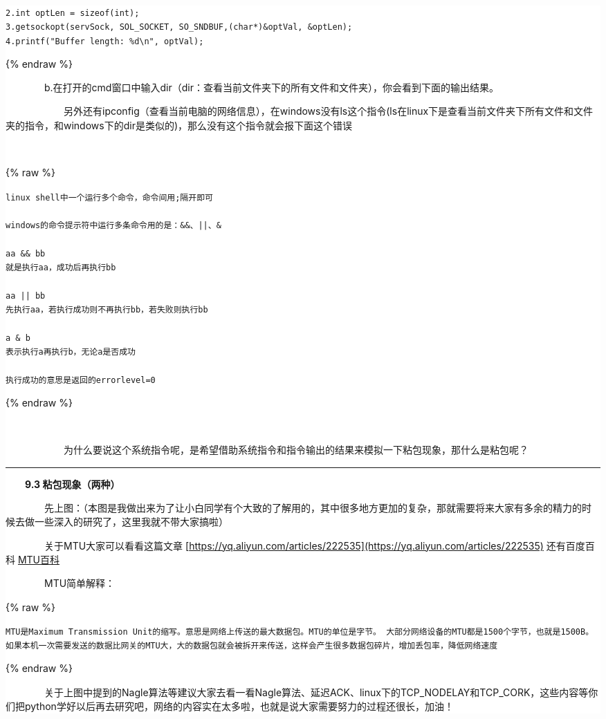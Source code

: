 ```
2.int optLen = sizeof(int);
3.getsockopt(servSock, SOL_SOCKET, SO_SNDBUF,(char*)&optVal, &optLen);
4.printf("Buffer length: %d\n", optVal);
```
{% endraw %}

　　　　b.在打开的cmd窗口中输入dir（dir：查看当前文件夹下的所有文件和文件夹），你会看到下面的输出结果。

　　　　　　另外还有ipconfig（查看当前电脑的网络信息），在windows没有ls这个指令(ls在linux下是查看当前文件夹下所有文件和文件夹的指令，和windows下的dir是类似的)，那么没有这个指令就会报下面这个错误

　　　　　　<img src="https://images2018.cnblogs.com/blog/988061/201809/988061-20180906143059056-530122725.png" alt="" />

{% raw %}
```
linux shell中一个运行多个命令，命令间用;隔开即可

windows的命令提示符中运行多条命令用的是：&&、||、&

aa && bb
就是执行aa，成功后再执行bb

aa || bb
先执行aa，若执行成功则不再执行bb，若失败则执行bb

a & b
表示执行a再执行b，无论a是否成功

执行成功的意思是返回的errorlevel=0
```
{% endraw %}

　　　　　　

　　　　　　为什么要说这个系统指令呢，是希望借助系统指令和指令输出的结果来模拟一下粘包现象，那什么是粘包呢？

-----------------------------------------------------------------------------------------------------------------------------------------------------------------------------------------------------------------------------------------------------------

　　**9.3 粘包现象（两种）**

　　　　先上图：（本图是我做出来为了让小白同学有个大致的了解用的，其中很多地方更加的复杂，那就需要将来大家有多余的精力的时候去做一些深入的研究了，这里我就不带大家搞啦）

　　　　关于MTU大家可以看看这篇文章 [https://yq.aliyun.com/articles/222535](https://yq.aliyun.com/articles/222535)  还有百度百科 [MTU百科](https://baike.baidu.com/item/mtu/508920?fr=aladdin)

　　　　MTU简单解释：

{% raw %}
```
MTU是Maximum Transmission Unit的缩写。意思是网络上传送的最大数据包。MTU的单位是字节。 大部分网络设备的MTU都是1500个字节，也就是1500B。如果本机一次需要发送的数据比网关的MTU大，大的数据包就会被拆开来传送，这样会产生很多数据包碎片，增加丢包率，降低网络速度
```
{% endraw %}

　　　　关于上图中提到的Nagle算法等建议大家去看一看Nagle算法、延迟ACK、linux下的TCP_NODELAY和TCP_CORK，这些内容等你们把python学好以后再去研究吧，网络的内容实在太多啦，也就是说大家需要努力的过程还很长，加油！
